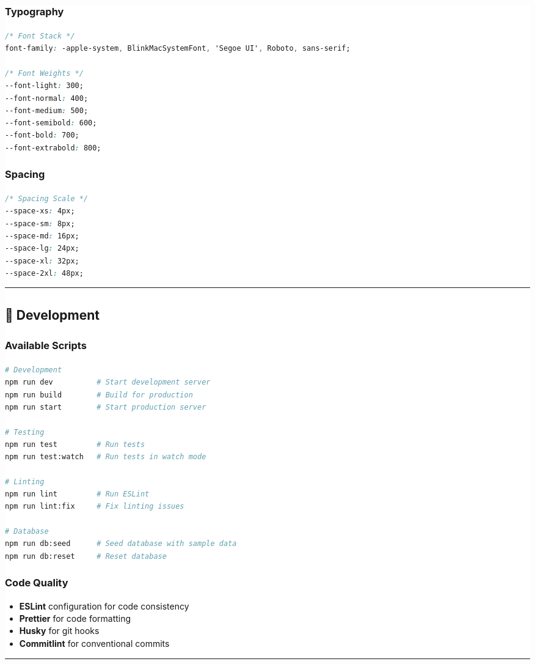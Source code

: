 ### Typography
```css
/* Font Stack */
font-family: -apple-system, BlinkMacSystemFont, 'Segoe UI', Roboto, sans-serif;

/* Font Weights */
--font-light: 300;
--font-normal: 400;
--font-medium: 500;
--font-semibold: 600;
--font-bold: 700;
--font-extrabold: 800;
```

### Spacing
```css
/* Spacing Scale */
--space-xs: 4px;
--space-sm: 8px;
--space-md: 16px;
--space-lg: 24px;
--space-xl: 32px;
--space-2xl: 48px;
```

---

## 🔧 Development

### Available Scripts
```bash
# Development
npm run dev          # Start development server
npm run build        # Build for production
npm run start        # Start production server

# Testing
npm run test         # Run tests
npm run test:watch   # Run tests in watch mode

# Linting
npm run lint         # Run ESLint
npm run lint:fix     # Fix linting issues

# Database
npm run db:seed      # Seed database with sample data
npm run db:reset     # Reset database
```

### Code Quality
- **ESLint** configuration for code consistency
- **Prettier** for code formatting
- **Husky** for git hooks
- **Commitlint** for conventional commits

---
